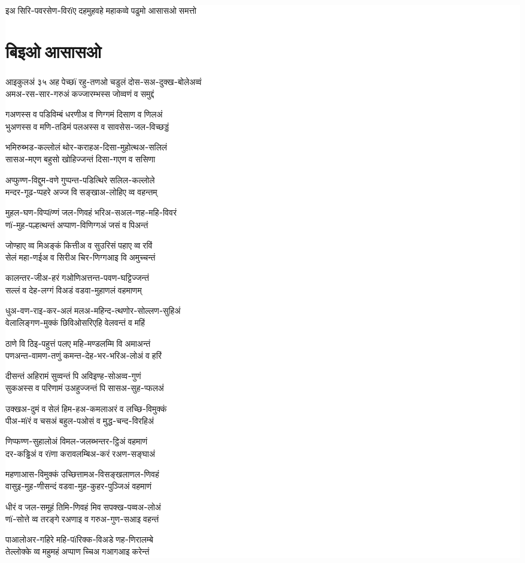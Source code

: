 
इअ सिरि-पवरसेण-विरïए दहमुहवहे महाकव्वे पढुमो आसासओ समत्तो

# बिइओ आसासओ

आइकुलअं ३५
अह पेच्छï रहु-तणओ चडुलं दोस-सअ-दुक्ख-बोलेअव्वं  
अमअ-रस-सार-गरुअं कज्जारम्भस्स जोव्वणं व समुद्दं  


गअणस्स व पडिविम्बं धरणीअ व णिग्गमं दिसाण व णिलअं  
भुअणस्स व मणि-तडिमं पलअस्स व सावसेस-जल-विच्छड्डं  


भमिरुब्भड-कल्लोलं थोर-कराहअ-दिसा-मुहोत्थअ-सलिलं  
सासअ-मएण बहुसो खोहिज्जन्तं दिसा-गएण व ससिणा  


अप्फुण्ण-विद्दुम-वणे गुप्पन्त-पडित्थिरे सलिल-कल्लोले  
मन्दर-गूढ-प्पहरे अज्ज वि सङ्खाअ-लोहिए व्व वहन्तम्  


मुहल-घण-विप्पïण्णं जल-णिवहं भरिअ-सअल-णह-महि-विवरं  
णï-मुह-पल्हत्थन्तं अप्पाण-विणिग्गअं जसं व पिअन्तं  


जोण्हाए व्व मिअङ्कं कित्तीअ व सुउरिसं पहाए व्व रविं  
सेलं महा-णईअ व सिरीअ चिर-णिग्गआइ वि अमुच्चन्तं  


कालन्तर-जीअ-हरं गओणिअत्तन्त-पवण-घट्टिज्जन्तं  
सल्लं व देह-लग्गं विअडं वडवा-मुहाणलं वहमाणम्  


धुअ-वण-राइ-कर-अलं मलअ-महिन्द-त्थणोर-सोल्लण-सुहिअं  
वेलालिङ्गण-मुक्कं छिविओसरिएहि वेलवन्तं व महिं  


ठाणे वि ठिइ-पहुत्तं पलए महि-मण्डलम्मि वि अमाअन्तं  
पणअन्त-वामण-तणुं कमन्त-देह-भर-भरिअ-लोअं व हरिं  


दीसन्तं अहिरामं सुव्वन्तं पि अविइण्ह-सोअव्व-गुणं  
सुकअस्स व परिणामं उअहुज्जन्तं पि सासअ-सुह-प्फलअं  


उक्खअ-दुमं व सेलं हिम-हअ-कमलाअरं व लच्छि-विमुक्कं  
पीअ-मïरं व चसअं बहुल-पओसं व मुद्ध-चन्द-विरहिअं  


णिप्फण्ण-सुहालोअं विमल-जलब्भन्तर-ट्ठिअं वहमाणं  
दर-कड्ढिअं व रïणा करावलम्बिअ-करं रअण-सङ्घाअं  


महणाआस-विमुक्कं उच्छित्तामअ-विसङ्खलाणल-णिवहं  
वासुइ-मुह-णीसन्दं वडवा-मुह-कुहर-पुञ्जिअं वहमाणं  


धीरं व जल-समूहं तिमि-णिवहं मिव सपक्ख-पव्वअ-लोअं  
णï-सोत्ते व्व तरङ्गे रअणाइ व गरुअ-गुण-सआइ वहन्तं  


पाआलोअर-गहिरे महि-पïरिक्क-विअडे णह-णिरालम्बे  
तेल्लोक्के व्व महुमहं अप्पाण च्चिअ गआगआइ करेन्तं  
